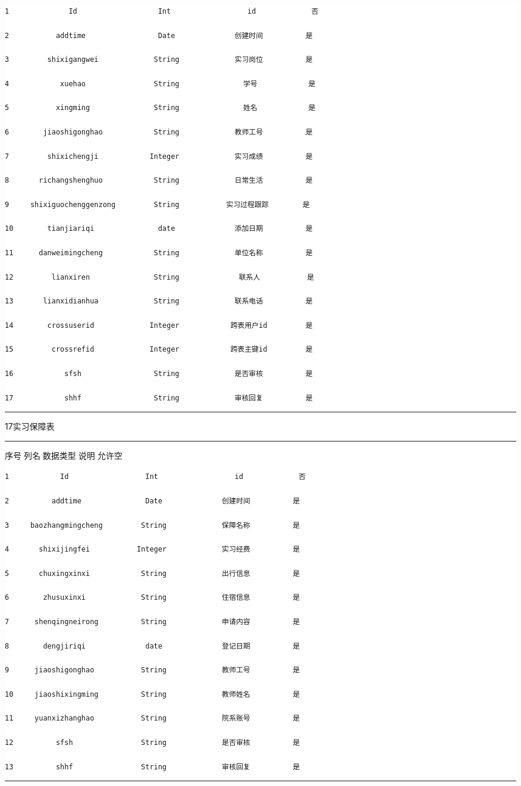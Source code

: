     1              Id                   Int                  id             否

    2           addtime                 Date              创建时间          是

    3         shixigangwei             String             实习岗位          是

    4            xuehao                String               学号            是

    5           xingming               String               姓名            是

    6        jiaoshigonghao            String             教师工号          是

    7         shixichengji            Integer             实习成绩          是

    8       richangshenghuo            String             日常生活          是

    9     shixiguochenggenzong         String           实习过程跟踪        是

    10        tianjiariqi               date              添加日期          是

    11      danweimingcheng            String             单位名称          是

    12         lianxiren               String              联系人           是

    13       lianxidianhua             String             联系电话          是

    14        crossuserid             Integer            跨表用户id         是

    15         crossrefid             Integer            跨表主键id         是

    16            sfsh                 String             是否审核          是

    17            shhf                 String             审核回复          是
  ------ ---------------------- -------------------- ------------------- --------

17实习保障表

  ------ ------------------- -------------------- ------------------- --------
   序号         列名               数据类型              说明          允许空

    1            Id                  Int                  id             否

    2          addtime               Date              创建时间          是

    3     baozhangmingcheng         String             保障名称          是

    4       shixijingfei           Integer             实习经费          是

    5       chuxingxinxi            String             出行信息          是

    6        zhusuxinxi             String             住宿信息          是

    7      shenqingneirong          String             申请内容          是

    8        dengjiriqi              date              登记日期          是

    9      jiaoshigonghao           String             教师工号          是

    10     jiaoshixingming          String             教师姓名          是

    11     yuanxizhanghao           String             院系账号          是

    12          sfsh                String             是否审核          是

    13          shhf                String             审核回复          是
  ------ ------------------- -------------------- ------------------- --------
